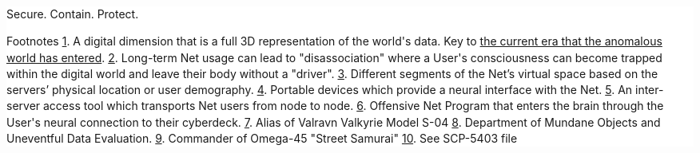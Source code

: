 Secure. Contain. Protect.
  
  

Footnotes
[1](javascript:;). A digital dimension that is a full 3D representation of the world's data. Key to [the current era that the anomalous world has entered](https://scp-wiki.wikidot.com/the-ninth-world-hub).
[2](javascript:;). Long-term Net usage can lead to "disassociation" where a User's consciousness can become trapped within the digital world and leave their body without a "driver".
[3](javascript:;). Different segments of the Net’s virtual space based on the servers’ physical location or user demography.
[4](javascript:;). Portable devices which provide a neural interface with the Net.
[5](javascript:;). An inter-server access tool which transports Net users from node to node.
[6](javascript:;). Offensive Net Program that enters the brain through the User's neural connection to their cyberdeck.
[7](javascript:;). Alias of Valravn Valkyrie Model S-04
[8](javascript:;). Department of Mundane Objects and Uneventful Data Evaluation.
[9](javascript:;). Commander of Omega-45 "Street Samurai"
[10](javascript:;). See SCP-5403 file
  